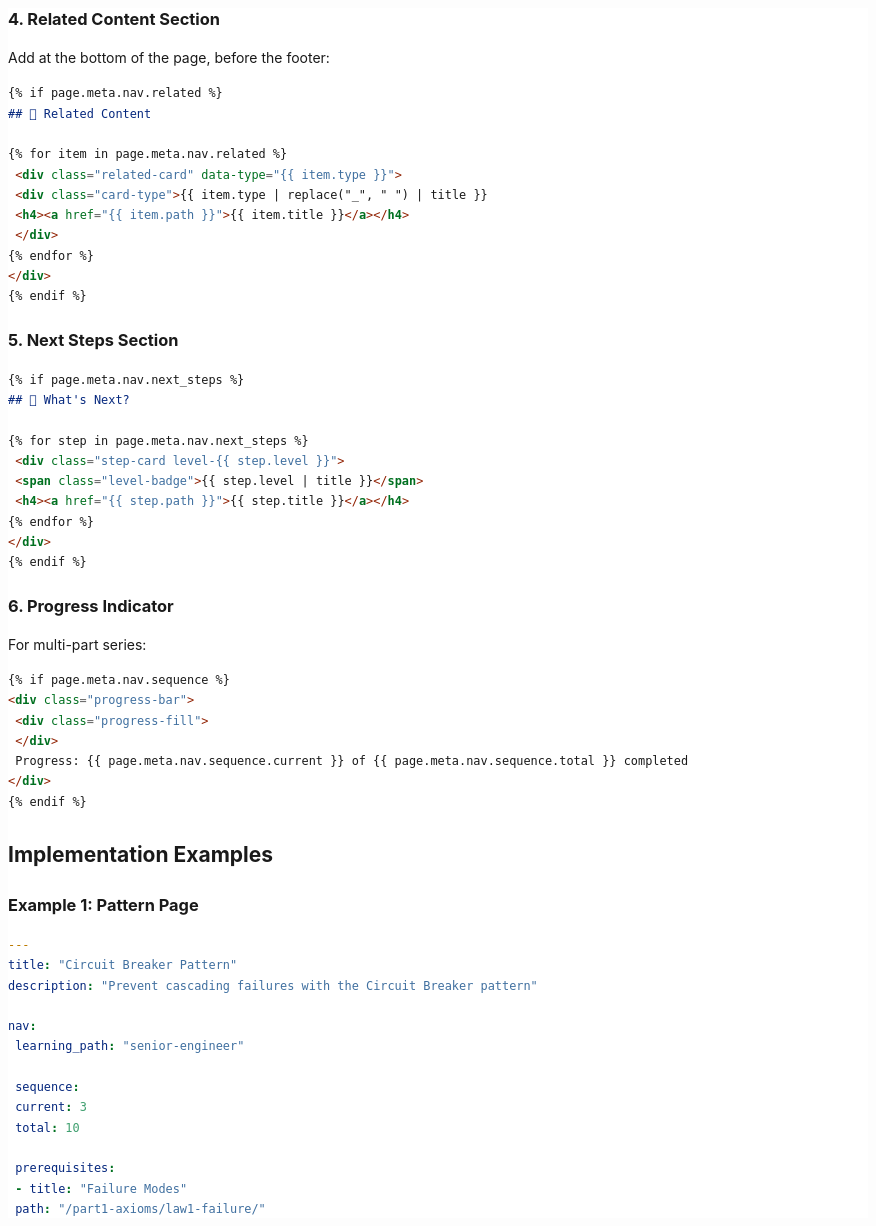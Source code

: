 ### 4. Related Content Section

Add at the bottom of the page, before the footer:

```markdown
{% if page.meta.nav.related %}
## 🔗 Related Content

{% for item in page.meta.nav.related %}
 <div class="related-card" data-type="{{ item.type }}">
 <div class="card-type">{{ item.type | replace("_", " ") | title }}
 <h4><a href="{{ item.path }}">{{ item.title }}</a></h4>
 </div>
{% endfor %}
</div>
{% endif %}
```

### 5. Next Steps Section

```markdown
{% if page.meta.nav.next_steps %}
## 🚀 What's Next?

{% for step in page.meta.nav.next_steps %}
 <div class="step-card level-{{ step.level }}">
 <span class="level-badge">{{ step.level | title }}</span>
 <h4><a href="{{ step.path }}">{{ step.title }}</a></h4>
{% endfor %}
</div>
{% endif %}
```

### 6. Progress Indicator

For multi-part series:

```markdown
{% if page.meta.nav.sequence %}
<div class="progress-bar">
 <div class="progress-fill">
 </div>
 Progress: {{ page.meta.nav.sequence.current }} of {{ page.meta.nav.sequence.total }} completed
</div>
{% endif %}
```

## Implementation Examples

### Example 1: Pattern Page

```yaml
---
title: "Circuit Breaker Pattern"
description: "Prevent cascading failures with the Circuit Breaker pattern"

nav:
 learning_path: "senior-engineer"
 
 sequence:
 current: 3
 total: 10
 
 prerequisites:
 - title: "Failure Modes"
 path: "/part1-axioms/law1-failure/"
```